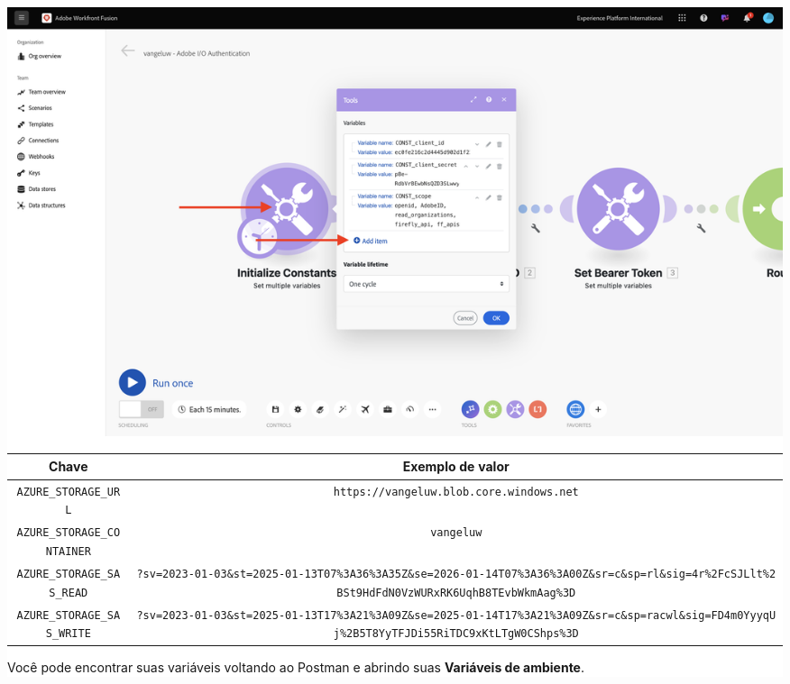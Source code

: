![WF Fusion](./images/wffusion69.png)

| Chave | Exemplo de valor |
|:-------------:| :---------------:| 
| `AZURE_STORAGE_URL` | `https://vangeluw.blob.core.windows.net` |
| `AZURE_STORAGE_CONTAINER` | `vangeluw` |
| `AZURE_STORAGE_SAS_READ` | `?sv=2023-01-03&st=2025-01-13T07%3A36%3A35Z&se=2026-01-14T07%3A36%3A00Z&sr=c&sp=rl&sig=4r%2FcSJLlt%2BSt9HdFdN0VzWURxRK6UqhB8TEvbWkmAag%3D` |
| `AZURE_STORAGE_SAS_WRITE` | `?sv=2023-01-03&st=2025-01-13T17%3A21%3A09Z&se=2025-01-14T17%3A21%3A09Z&sr=c&sp=racwl&sig=FD4m0YyyqUj%2B5T8YyTFJDi55RiTDC9xKtLTgW0CShps%3D` |

Você pode encontrar suas variáveis voltando ao Postman e abrindo suas **Variáveis de ambiente**.
